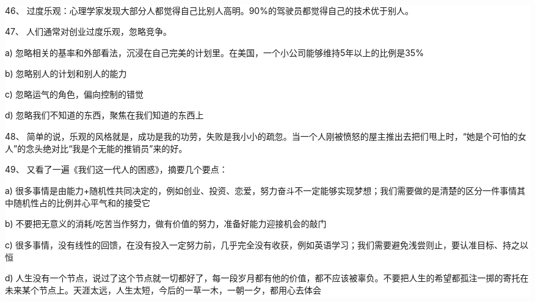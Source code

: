 46、              过度乐观：心理学家发现大部分人都觉得自己比别人高明。90%的驾驶员都觉得自己的技术优于别人。

47、              人们通常对创业过度乐观，忽略竞争。

a)         忽略相关的基率和外部看法，沉浸在自己完美的计划里。在美国，一个小公司能够维持5年以上的比例是35%

b)         忽略别人的计划和别人的能力

c)         忽略运气的角色，偏向控制的错觉

d)         忽略我们不知道的东西，聚焦在我们知道的东西上

48、              简单的说，乐观的风格就是，成功是我的功劳，失败是我小小的疏忽。当一个人刚被愤怒的屋主推出去把们甩上时，“她是个可怕的女人”的念头绝对比“我是个无能的推销员”来的好。

49、              又看了一遍《我们这一代人的困惑》，摘要几个要点：

a) 很多事情是由能力+随机性共同决定的，例如创业、投资、恋爱，努力奋斗不一定能够实现梦想；我们需要做的是清楚的区分一件事情其中随机性占的比例并心平气和的接受它

b) 不要把无意义的消耗/吃苦当作努力，做有价值的努力，准备好能力迎接机会的敲门

c) 很多事情，没有线性的回馈，在没有投入一定努力前，几乎完全没有收获，例如英语学习；我们需要避免浅尝则止，要认准目标、持之以恒

d) 人生没有一个节点，说过了这个节点就一切都好了，每一段岁月都有他的价值，都不应该被辜负。不要把人生的希望都孤注一掷的寄托在未来某个节点上。天涯太远，人生太短，今后的一草一木，一朝一夕，都用心去体会
